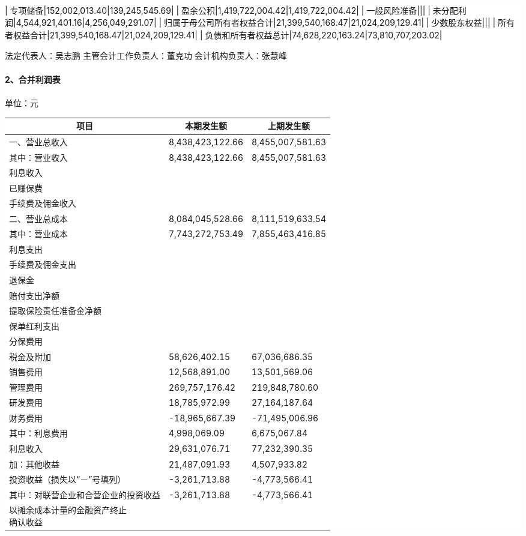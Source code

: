 | 专项储备|152,002,013.40|139,245,545.69|
| 盈余公积|1,419,722,004.42|1,419,722,004.42|
| 一般风险准备|||
| 未分配利润|4,544,921,401.16|4,256,049,291.07|
| 归属于母公司所有者权益合计|21,399,540,168.47|21,024,209,129.41|
| 少数股东权益|||
| 所有者权益合计|21,399,540,168.47|21,024,209,129.41|
| 负债和所有者权益总计|74,628,220,163.24|73,810,707,203.02|  

法定代表人：吴志鹏 主管会计工作负责人：董克功 会计机构负责人：张慧峰  

#### 2、合并利润表  

单位：元  

| 项目|本期发生额|上期发生额|
| ---|---|---|
| 一、营业总收入|8,438,423,122.66|8,455,007,581.63|
| 其中：营业收入|8,438,423,122.66|8,455,007,581.63|
| 利息收入|||
| 已赚保费|||
| 手续费及佣金收入|||
| 二、营业总成本|8,084,045,528.66|8,111,519,633.54|
| 其中：营业成本|7,743,272,753.49|7,855,463,416.85|
| 利息支出|||
| 手续费及佣金支出|||
| 退保金|||
| 赔付支出净额|||
| 提取保险责任准备金净额|||
| 保单红利支出|||
| 分保费用|||
| 税金及附加|58,626,402.15|67,036,686.35|
| 销售费用|12,568,891.00|13,501,569.06|
| 管理费用|269,757,176.42|219,848,780.60|
| 研发费用|18,785,972.99|27,164,187.64|
| 财务费用|-18,965,667.39|-71,495,006.96|
| 其中：利息费用|4,998,069.09|6,675,067.84|
| 利息收入|29,631,076.71|77,232,390.35|
| 加：其他收益|21,487,091.93|4,507,933.82|
| 投资收益（损失以“－”号填列）|-3,261,713.88|-4,773,566.41|
| 其中：对联营企业和合营企业的投资收益|-3,261,713.88|-4,773,566.41|
| 以摊余成本计量的金融资产终止<br>确认收益|||